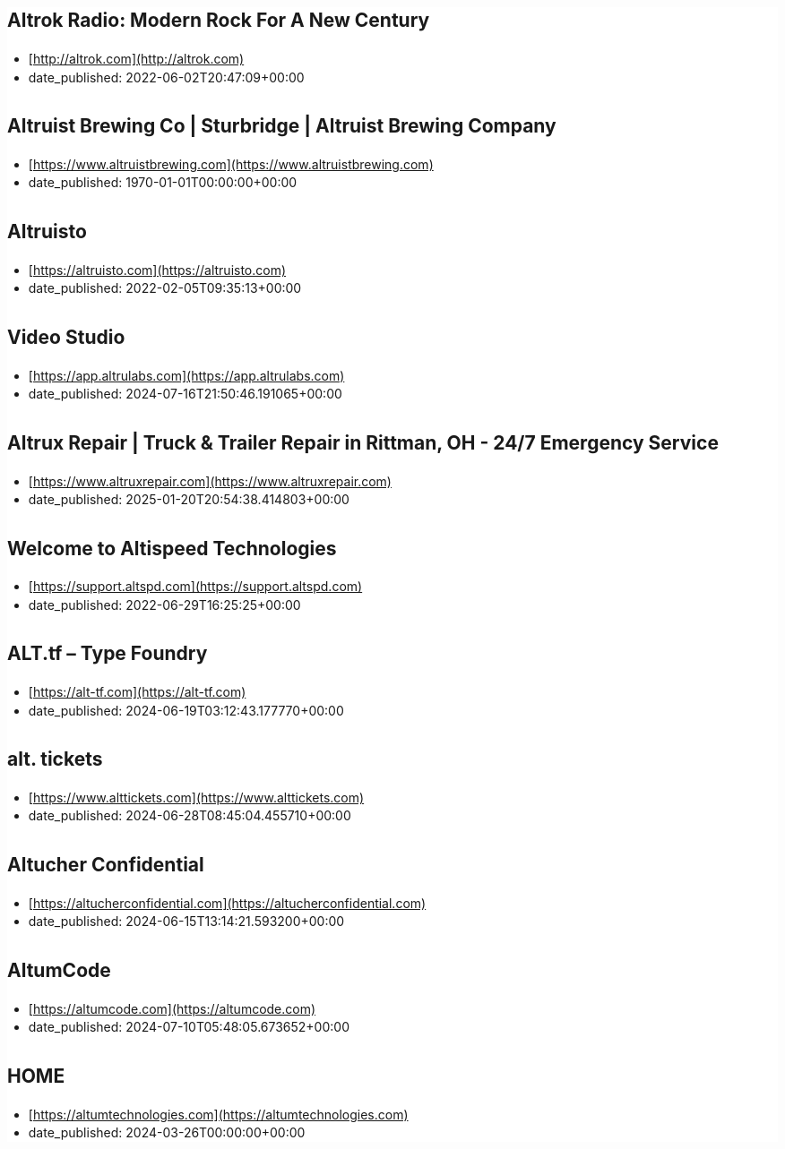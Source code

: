  ## Altrok Radio: Modern Rock For A New Century
 - [http://altrok.com](http://altrok.com)
 - date_published: 2022-06-02T20:47:09+00:00

 ## Altruist Brewing Co | Sturbridge | Altruist Brewing Company
 - [https://www.altruistbrewing.com](https://www.altruistbrewing.com)
 - date_published: 1970-01-01T00:00:00+00:00

 ## Altruisto
 - [https://altruisto.com](https://altruisto.com)
 - date_published: 2022-02-05T09:35:13+00:00

 ## Video Studio
 - [https://app.altrulabs.com](https://app.altrulabs.com)
 - date_published: 2024-07-16T21:50:46.191065+00:00

 ## Altrux Repair | Truck & Trailer Repair in Rittman, OH - 24/7 Emergency Service
 - [https://www.altruxrepair.com](https://www.altruxrepair.com)
 - date_published: 2025-01-20T20:54:38.414803+00:00

 ## Welcome to Altispeed Technologies
 - [https://support.altspd.com](https://support.altspd.com)
 - date_published: 2022-06-29T16:25:25+00:00

 ## ALT.tf – Type Foundry
 - [https://alt-tf.com](https://alt-tf.com)
 - date_published: 2024-06-19T03:12:43.177770+00:00

 ## alt. tickets
 - [https://www.alttickets.com](https://www.alttickets.com)
 - date_published: 2024-06-28T08:45:04.455710+00:00

 ## Altucher Confidential
 - [https://altucherconfidential.com](https://altucherconfidential.com)
 - date_published: 2024-06-15T13:14:21.593200+00:00

 ## AltumCode
 - [https://altumcode.com](https://altumcode.com)
 - date_published: 2024-07-10T05:48:05.673652+00:00

 ## HOME
 - [https://altumtechnologies.com](https://altumtechnologies.com)
 - date_published: 2024-03-26T00:00:00+00:00
